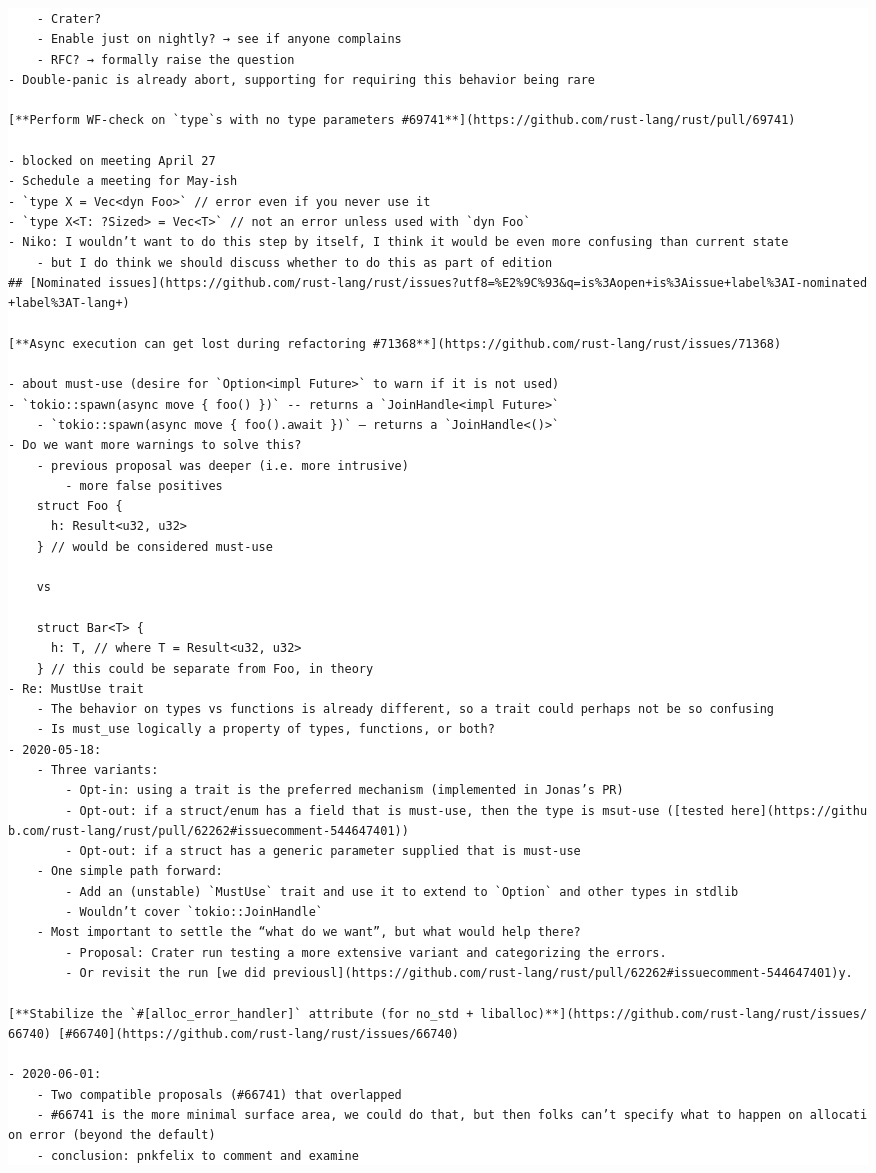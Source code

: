 ~~~~- ~~April 27 — Type aliases~~
    - Crater?
    - Enable just on nightly? → see if anyone complains
    - RFC? → formally raise the question
- Double-panic is already abort, supporting for requiring this behavior being rare

[**Perform WF-check on `type`s with no type parameters #69741**](https://github.com/rust-lang/rust/pull/69741) 

- blocked on meeting April 27
- Schedule a meeting for May-ish
- `type X = Vec<dyn Foo>` // error even if you never use it
- `type X<T: ?Sized> = Vec<T>` // not an error unless used with `dyn Foo`
- Niko: I wouldn’t want to do this step by itself, I think it would be even more confusing than current state
    - but I do think we should discuss whether to do this as part of edition
## [Nominated issues](https://github.com/rust-lang/rust/issues?utf8=%E2%9C%93&q=is%3Aopen+is%3Aissue+label%3AI-nominated+label%3AT-lang+)

[**Async execution can get lost during refactoring #71368**](https://github.com/rust-lang/rust/issues/71368) 

- about must-use (desire for `Option<impl Future>` to warn if it is not used)
- `tokio::spawn(async move { foo() })` -- returns a `JoinHandle<impl Future>`
    - `tokio::spawn(async move { foo().await })` — returns a `JoinHandle<()>`
- Do we want more warnings to solve this?
    - previous proposal was deeper (i.e. more intrusive)
        - more false positives
    struct Foo {
      h: Result<u32, u32>
    } // would be considered must-use
    
    vs
    
    struct Bar<T> {
      h: T, // where T = Result<u32, u32>
    } // this could be separate from Foo, in theory
- Re: MustUse trait
    - The behavior on types vs functions is already different, so a trait could perhaps not be so confusing
    - Is must_use logically a property of types, functions, or both?
- 2020-05-18:
    - Three variants:
        - Opt-in: using a trait is the preferred mechanism (implemented in Jonas’s PR)
        - Opt-out: if a struct/enum has a field that is must-use, then the type is msut-use ([tested here](https://github.com/rust-lang/rust/pull/62262#issuecomment-544647401))
        - Opt-out: if a struct has a generic parameter supplied that is must-use
    - One simple path forward:
        - Add an (unstable) `MustUse` trait and use it to extend to `Option` and other types in stdlib
        - Wouldn’t cover `tokio::JoinHandle`
    - Most important to settle the “what do we want”, but what would help there?
        - Proposal: Crater run testing a more extensive variant and categorizing the errors.
        - Or revisit the run [we did previousl](https://github.com/rust-lang/rust/pull/62262#issuecomment-544647401)y.

[**Stabilize the `#[alloc_error_handler]` attribute (for no_std + liballoc)**](https://github.com/rust-lang/rust/issues/66740) [#66740](https://github.com/rust-lang/rust/issues/66740) 

- 2020-06-01:
    - Two compatible proposals (#66741) that overlapped
    - #66741 is the more minimal surface area, we could do that, but then folks can’t specify what to happen on allocation error (beyond the default)
    - conclusion: pnkfelix to comment and examine
~~~~